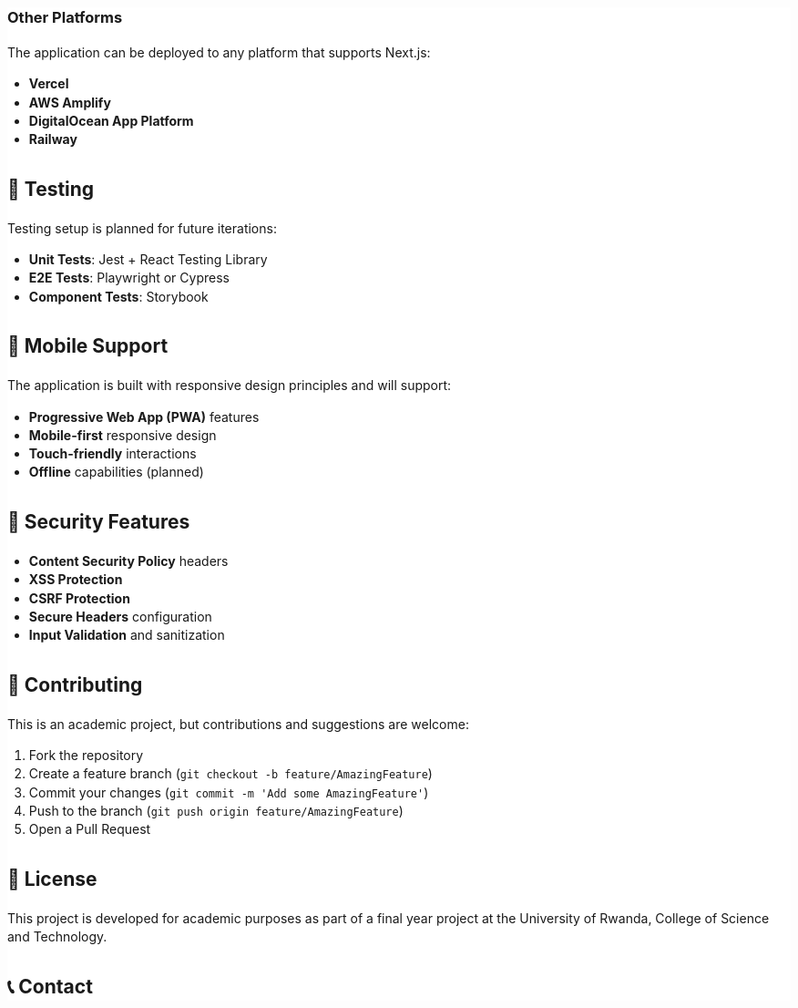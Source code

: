 ### Other Platforms

The application can be deployed to any platform that supports Next.js:

- **Vercel**
- **AWS Amplify**
- **DigitalOcean App Platform**
- **Railway**

## 🧪 Testing

Testing setup is planned for future iterations:

- **Unit Tests**: Jest + React Testing Library
- **E2E Tests**: Playwright or Cypress
- **Component Tests**: Storybook

## 📱 Mobile Support

The application is built with responsive design principles and will support:

- **Progressive Web App (PWA)** features
- **Mobile-first** responsive design
- **Touch-friendly** interactions
- **Offline** capabilities (planned)

## 🔐 Security Features

- **Content Security Policy** headers
- **XSS Protection**
- **CSRF Protection**
- **Secure Headers** configuration
- **Input Validation** and sanitization

## 🤝 Contributing

This is an academic project, but contributions and suggestions are welcome:

1. Fork the repository
2. Create a feature branch (`git checkout -b feature/AmazingFeature`)
3. Commit your changes (`git commit -m 'Add some AmazingFeature'`)
4. Push to the branch (`git push origin feature/AmazingFeature`)
5. Open a Pull Request

## 📄 License

This project is developed for academic purposes as part of a final year project at the University of Rwanda, College of Science and Technology.

## 📞 Contact
